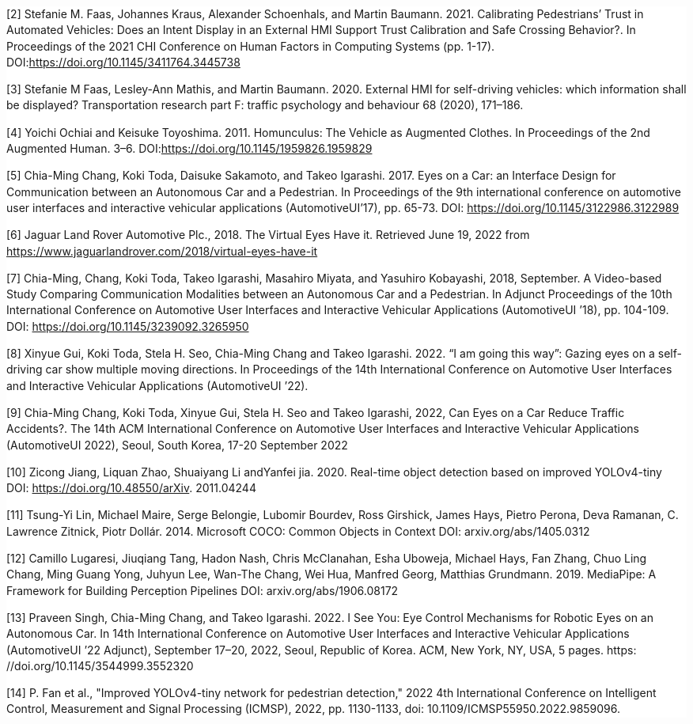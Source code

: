 [2] Stefanie M. Faas, Johannes Kraus, Alexander Schoenhals, and Martin Baumann. 2021. Calibrating Pedestrians’ Trust in Automated Vehicles: Does an Intent Display in an External HMI Support Trust Calibration and Safe Crossing Behavior?. In Proceedings of the 2021 CHI Conference on Human Factors in Computing Systems (pp. 1-17). DOI:https://doi.org/10.1145/3411764.3445738

[3] Stefanie M Faas, Lesley-Ann Mathis, and Martin Baumann. 2020. External HMI for self-driving vehicles: which information shall be displayed? Transportation research part F: traffic psychology and behaviour 68 (2020), 171–186.

[4] Yoichi Ochiai and Keisuke Toyoshima. 2011. Homunculus: The Vehicle as Augmented Clothes. In Proceedings of the 2nd Augmented Human. 3–6. DOI:https://doi.org/10.1145/1959826.1959829

[5] Chia-Ming Chang, Koki Toda, Daisuke Sakamoto, and Takeo Igarashi. 2017. Eyes on a Car: an Interface Design for Communication between an Autonomous Car and a Pedestrian. In Proceedings of the 9th international conference on automotive user interfaces and interactive vehicular applications (AutomotiveUI’17), pp. 65-73. DOI: https://doi.org/10.1145/3122986.3122989

[6] Jaguar Land Rover Automotive Plc., 2018. The Virtual Eyes Have it. Retrieved June 19, 2022 from https://www.jaguarlandrover.com/2018/virtual-eyes-have-it

[7] Chia-Ming, Chang, Koki Toda, Takeo Igarashi, Masahiro Miyata, and Yasuhiro Kobayashi, 2018, September. A Video-based Study Comparing Communication Modalities between an Autonomous Car and a Pedestrian. In Adjunct Proceedings of the 10th International Conference on Automotive User Interfaces and Interactive Vehicular Applications (AutomotiveUI ’18), pp. 104-109. DOI: https://doi.org/10.1145/3239092.3265950

[8] Xinyue Gui, Koki Toda, Stela H. Seo, Chia-Ming Chang and Takeo Igarashi. 2022. “I am going this way”: Gazing eyes on a self-driving car show multiple moving directions. In Proceedings of the 14th International Conference on Automotive User Interfaces and Interactive Vehicular Applications (AutomotiveUI ’22).

[9] Chia-Ming Chang, Koki Toda, Xinyue Gui, Stela H. Seo and Takeo Igarashi, 2022, Can Eyes on a Car Reduce Traffic Accidents?. The 14th ACM International Conference on Automotive User Interfaces and Interactive Vehicular Applications (AutomotiveUI 2022), Seoul, South Korea, 17-20 September 2022

[10] Zicong Jiang, Liquan Zhao, Shuaiyang Li andYanfei jia. 2020. Real-time object detection based on improved YOLOv4-tiny DOI: https://doi.org/10.48550/arXiv. 2011.04244

[11] Tsung-Yi Lin, Michael Maire, Serge Belongie, Lubomir Bourdev, Ross Girshick, James Hays, Pietro Perona, Deva Ramanan, C. Lawrence Zitnick, Piotr Dollár. 2014. Microsoft COCO: Common Objects in Context DOI: arxiv.org/abs/1405.0312

[12] Camillo Lugaresi, Jiuqiang Tang, Hadon Nash, Chris McClanahan, Esha Uboweja, Michael Hays, Fan Zhang, Chuo Ling Chang, Ming Guang Yong, Juhyun Lee, Wan-The Chang, Wei Hua, Manfred Georg, Matthias Grundmann. 2019. MediaPipe: A Framework for Building Perception Pipelines DOI: arxiv.org/abs/1906.08172

[13] Praveen Singh, Chia-Ming Chang, and Takeo Igarashi. 2022. I See You: Eye Control Mechanisms for Robotic Eyes on an Autonomous Car. In 14th International Conference on Automotive User Interfaces and Interactive Vehicular Applications (AutomotiveUI ’22 Adjunct), September 17–20, 2022, Seoul, Republic of Korea. ACM, New York, NY, USA, 5 pages. https: //doi.org/10.1145/3544999.3552320

[14] P. Fan et al., "Improved YOLOv4-tiny network for pedestrian detection," 2022 4th International Conference on Intelligent Control, Measurement and Signal Processing (ICMSP), 2022, pp. 1130-1133, doi: 10.1109/ICMSP55950.2022.9859096.
